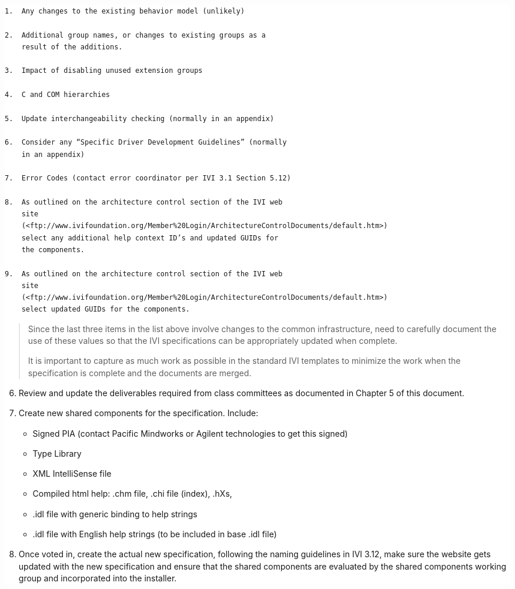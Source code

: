     1.  Any changes to the existing behavior model (unlikely)

    2.  Additional group names, or changes to existing groups as a
        result of the additions.

    3.  Impact of disabling unused extension groups

    4.  C and COM hierarchies

    5.  Update interchangeability checking (normally in an appendix)

    6.  Consider any “Specific Driver Development Guidelines” (normally
        in an appendix)

    7.  Error Codes (contact error coordinator per IVI 3.1 Section 5.12)

    8.  As outlined on the architecture control section of the IVI web
        site
        (<ftp://www.ivifoundation.org/Member%20Login/ArchitectureControlDocuments/default.htm>)
        select any additional help context ID’s and updated GUIDs for
        the components.

    9.  As outlined on the architecture control section of the IVI web
        site
        (<ftp://www.ivifoundation.org/Member%20Login/ArchitectureControlDocuments/default.htm>)
        select updated GUIDs for the components.

> Since the last three items in the list above involve changes to the
> common infrastructure, need to carefully document the use of these
> values so that the IVI specifications can be appropriately updated
> when complete.
>
> It is important to capture as much work as possible in the standard
> IVI templates to minimize the work when the specification is complete
> and the documents are merged.

6.  Review and update the deliverables required from class committees as
    documented in Chapter 5 of this document.

7.  Create new shared components for the specification. Include:

    - Signed PIA (contact Pacific Mindworks or Agilent technologies to
      get this signed)

    - Type Library

    - XML IntelliSense file

    - Compiled html help: .chm file, .chi file (index), .hXs,

    - .idl file with generic binding to help strings

    - .idl file with English help strings (to be included in base .idl
      file)

8.  Once voted in, create the actual new specification, following the
    naming guidelines in IVI 3.12, make sure the website gets updated
    with the new specification and ensure that the shared components are
    evaluated by the shared components working group and incorporated
    into the installer.
